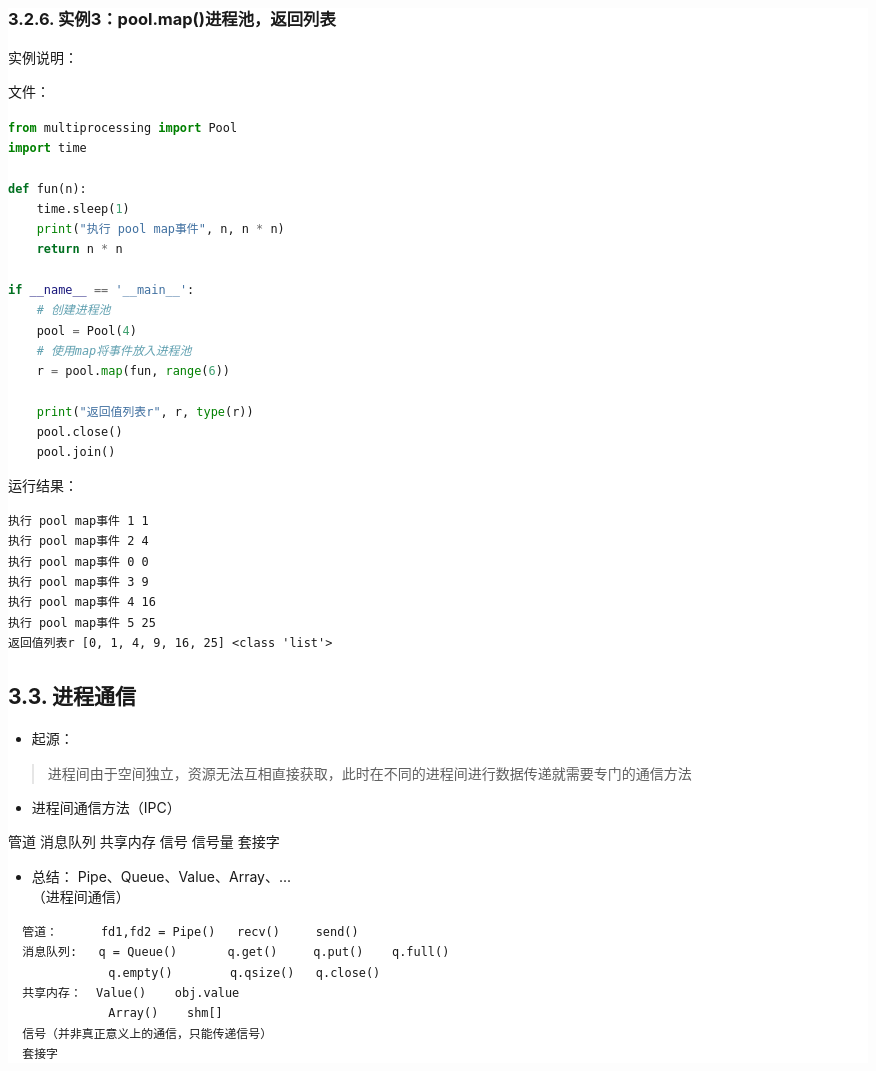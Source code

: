 ### 3.2.6. 实例3：pool.map()进程池，返回列表

实例说明：  

文件：
```python
from multiprocessing import Pool
import time

def fun(n):
    time.sleep(1)
    print("执行 pool map事件", n, n * n)
    return n * n

if __name__ == '__main__':
    # 创建进程池
    pool = Pool(4)
    # 使用map将事件放入进程池
    r = pool.map(fun, range(6))

    print("返回值列表r", r, type(r))
    pool.close()
    pool.join()
```

运行结果：  
```
执行 pool map事件 1 1
执行 pool map事件 2 4
执行 pool map事件 0 0
执行 pool map事件 3 9
执行 pool map事件 4 16
执行 pool map事件 5 25
返回值列表r [0, 1, 4, 9, 16, 25] <class 'list'>
```

## 3.3. 进程通信

-   起源：  
> 进程间由于空间独立，资源无法互相直接获取，此时在不同的进程间进行数据传递就需要专门的通信方法

-   进程间通信方法（IPC）

管道 消息队列 共享内存 信号 信号量 套接字
-	总结：
Pipe、Queue、Value、Array、...  
（进程间通信）
```
  管道：      fd1,fd2 = Pipe()   recv()     send()
  消息队列:   q = Queue()       q.get()     q.put()    q.full() 
              q.empty()        q.qsize()   q.close()
  共享内存：  Value()    obj.value
              Array()    shm[]
  信号（并非真正意义上的通信，只能传递信号）
  套接字
```
